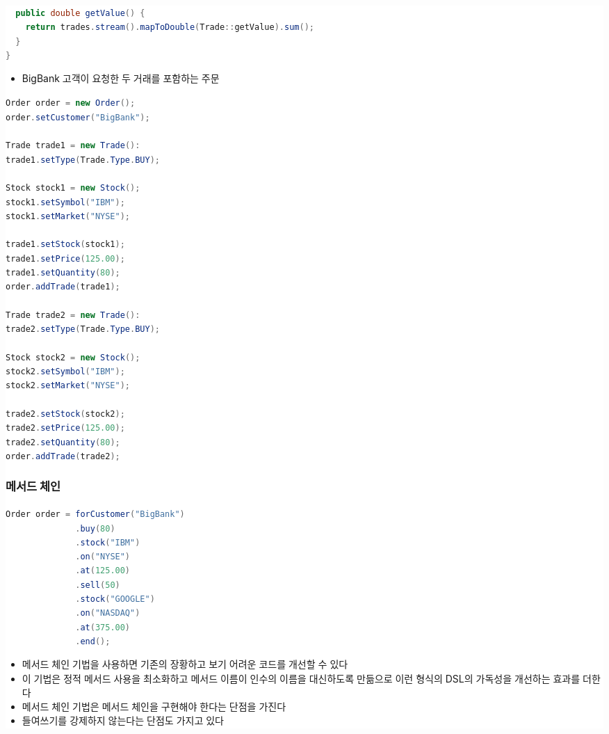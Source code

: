 ```java
  public double getValue() {
    return trades.stream().mapToDouble(Trade::getValue).sum();
  }
}
```
- BigBank 고객이 요청한 두 거래를 포함하는 주문

```java
Order order = new Order();
order.setCustomer("BigBank");

Trade trade1 = new Trade():
trade1.setType(Trade.Type.BUY);

Stock stock1 = new Stock();
stock1.setSymbol("IBM");
stock1.setMarket("NYSE");

trade1.setStock(stock1);
trade1.setPrice(125.00);
trade1.setQuantity(80);
order.addTrade(trade1);

Trade trade2 = new Trade():
trade2.setType(Trade.Type.BUY);

Stock stock2 = new Stock();
stock2.setSymbol("IBM");
stock2.setMarket("NYSE");

trade2.setStock(stock2);
trade2.setPrice(125.00);
trade2.setQuantity(80);
order.addTrade(trade2);
```

### 메서드 체인
```java
Order order = forCustomer("BigBank")
              .buy(80)
              .stock("IBM")
              .on("NYSE")
              .at(125.00)
              .sell(50)
              .stock("GOOGLE")
              .on("NASDAQ")
              .at(375.00)
              .end();
```

- 메서드 체인 기법을 사용하면 기존의 장황하고 보기 어려운 코드를 개선할 수 있다
- 이 기법은 정적 메서드 사용을 최소화하고 메서드 이름이 인수의 이름을 대신하도록 만듦으로 이런 형식의 DSL의 가독성을 개선하는 효과를 더한다
- 메서드 체인 기법은 메서드 체인을 구현해야 한다는 단점을 가진다
- 들여쓰기를 강제하지 않는다는 단점도 가지고 있다
